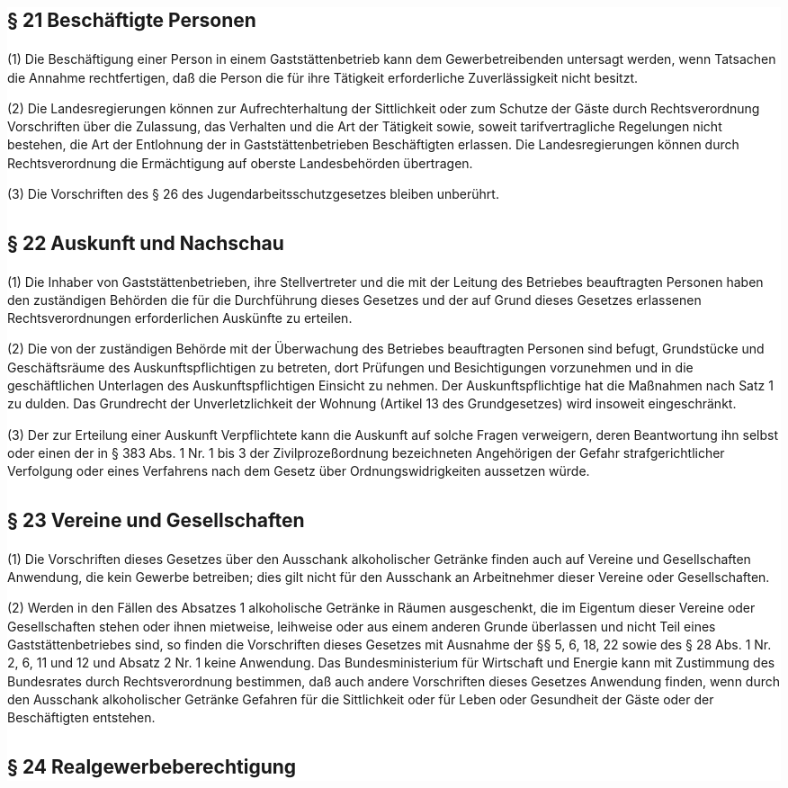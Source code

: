



## § 21 Beschäftigte Personen

(1) Die Beschäftigung einer Person in einem Gaststättenbetrieb kann dem Gewerbetreibenden untersagt werden, wenn Tatsachen die Annahme rechtfertigen, daß die Person die für ihre Tätigkeit erforderliche Zuverlässigkeit nicht besitzt.

(2) Die Landesregierungen können zur Aufrechterhaltung der Sittlichkeit oder zum Schutze der Gäste durch Rechtsverordnung Vorschriften über die Zulassung, das Verhalten und die Art der Tätigkeit sowie, soweit tarifvertragliche Regelungen nicht bestehen, die Art der Entlohnung der in Gaststättenbetrieben Beschäftigten erlassen. Die Landesregierungen können durch Rechtsverordnung die Ermächtigung auf oberste Landesbehörden übertragen.

(3) Die Vorschriften des § 26 des Jugendarbeitsschutzgesetzes bleiben unberührt.


## § 22 Auskunft und Nachschau

(1) Die Inhaber von Gaststättenbetrieben, ihre Stellvertreter und die mit der Leitung des Betriebes beauftragten Personen haben den zuständigen Behörden die für die Durchführung dieses Gesetzes und der auf Grund dieses Gesetzes erlassenen Rechtsverordnungen erforderlichen Auskünfte zu erteilen.

(2) Die von der zuständigen Behörde mit der Überwachung des Betriebes beauftragten Personen sind befugt, Grundstücke und Geschäftsräume des Auskunftspflichtigen zu betreten, dort Prüfungen und Besichtigungen vorzunehmen und in die geschäftlichen Unterlagen des Auskunftspflichtigen Einsicht zu nehmen. Der Auskunftspflichtige hat die Maßnahmen nach Satz 1 zu dulden. Das Grundrecht der Unverletzlichkeit der Wohnung (Artikel 13 des Grundgesetzes) wird insoweit eingeschränkt.

(3) Der zur Erteilung einer Auskunft Verpflichtete kann die Auskunft auf solche Fragen verweigern, deren Beantwortung ihn selbst oder einen der in § 383 Abs. 1 Nr. 1 bis 3 der Zivilprozeßordnung bezeichneten Angehörigen der Gefahr strafgerichtlicher Verfolgung oder eines Verfahrens nach dem Gesetz über Ordnungswidrigkeiten aussetzen würde.


## § 23 Vereine und Gesellschaften

(1) Die Vorschriften dieses Gesetzes über den Ausschank alkoholischer Getränke finden auch auf Vereine und Gesellschaften Anwendung, die kein Gewerbe betreiben; dies gilt nicht für den Ausschank an Arbeitnehmer dieser Vereine oder Gesellschaften.

(2) Werden in den Fällen des Absatzes 1 alkoholische Getränke in Räumen ausgeschenkt, die im Eigentum dieser Vereine oder Gesellschaften stehen oder ihnen mietweise, leihweise oder aus einem anderen Grunde überlassen und nicht Teil eines Gaststättenbetriebes sind, so finden die Vorschriften dieses Gesetzes mit Ausnahme der §§ 5, 6, 18, 22 sowie des § 28 Abs. 1 Nr. 2, 6, 11 und 12 und Absatz 2 Nr. 1 keine Anwendung. Das Bundesministerium für Wirtschaft und Energie kann mit Zustimmung des Bundesrates durch Rechtsverordnung bestimmen, daß auch andere Vorschriften dieses Gesetzes Anwendung finden, wenn durch den Ausschank alkoholischer Getränke Gefahren für die Sittlichkeit oder für Leben oder Gesundheit der Gäste oder der Beschäftigten entstehen.


## § 24 Realgewerbeberechtigung
